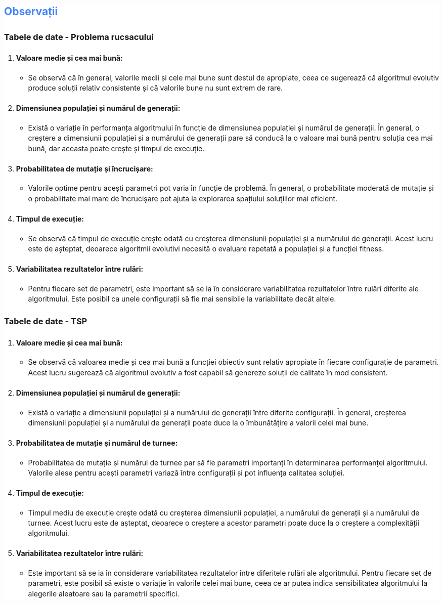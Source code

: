 ## <span style="color: #4285F4"> Observații
### Tabele de date - Problema rucsacului

1. #### Valoare medie și cea mai bună: 
   - Se observă că în general, valorile medii și cele mai bune sunt destul de apropiate, ceea ce sugerează că algoritmul evolutiv produce soluții relativ consistente și că valorile bune nu sunt extrem de rare.

2. #### Dimensiunea populației și numărul de generații: 
   - Există o variație în performanța algoritmului în funcție de dimensiunea populației și numărul de generații. În general, o creștere a dimensiunii populației și a numărului de generații pare să conducă la o valoare mai bună pentru soluția cea mai bună, dar aceasta poate crește și timpul de execuție.
   
3. #### Probabilitatea de mutație și încrucișare: 
   - Valorile optime pentru acești parametri pot varia în funcție de problemă. În general, o probabilitate moderată de mutație și o probabilitate mai mare de încrucișare pot ajuta la explorarea spațiului soluțiilor mai eficient.

4. #### Timpul de execuție: 
   - Se observă că timpul de execuție crește odată cu creșterea dimensiunii populației și a numărului de generații. Acest lucru este de așteptat, deoarece algoritmii evolutivi necesită o evaluare repetată a populației și a funcției fitness.
   
5. #### Variabilitatea rezultatelor între rulări: 
   - Pentru fiecare set de parametri, este important să se ia în considerare variabilitatea rezultatelor între rulări diferite ale algoritmului. Este posibil ca unele configurații să fie mai sensibile la variabilitate decât altele.

### Tabele de date - TSP

1. #### Valoare medie și cea mai bună: 
   - Se observă că valoarea medie și cea mai bună a funcției obiectiv sunt relativ apropiate în fiecare configurație de parametri. Acest lucru sugerează că algoritmul evolutiv a fost capabil să genereze soluții de calitate în mod consistent.
   
2. #### Dimensiunea populației și numărul de generații: 
   - Există o variație a dimensiunii populației și a numărului de generații între diferite configurații. În general, creșterea dimensiunii populației și a numărului de generații poate duce la o îmbunătățire a valorii celei mai bune.
   
3. #### Probabilitatea de mutație și numărul de turnee: 
   - Probabilitatea de mutație și numărul de turnee par să fie parametri importanți în determinarea performanței algoritmului. Valorile alese pentru acești parametri variază între configurații și pot influența calitatea soluției.
   
4. #### Timpul de execuție: 
   - Timpul mediu de execuție crește odată cu creșterea dimensiunii populației, a numărului de generații și a numărului de turnee. Acest lucru este de așteptat, deoarece o creștere a acestor parametri poate duce la o creștere a complexității algoritmului.
   
5. #### Variabilitatea rezultatelor între rulări: 
   - Este important să se ia în considerare variabilitatea rezultatelor între diferitele rulări ale algoritmului. Pentru fiecare set de parametri, este posibil să existe o variație în valorile celei mai bune, ceea ce ar putea indica sensibilitatea algoritmului la alegerile aleatoare sau la parametrii specifici.
